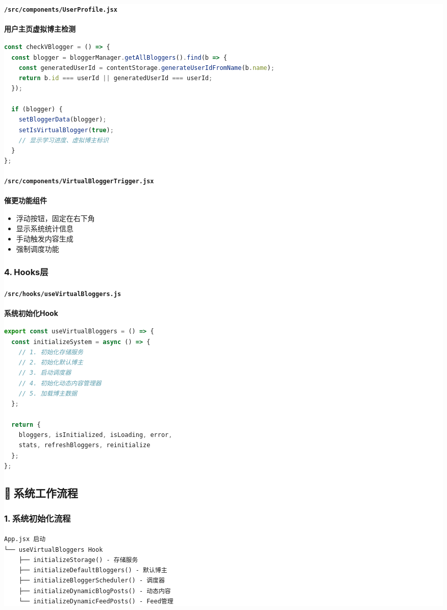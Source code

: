 #### `/src/components/UserProfile.jsx`
**用户主页虚拟博主检测**
```javascript
const checkVBlogger = () => {
  const blogger = bloggerManager.getAllBloggers().find(b => {
    const generatedUserId = contentStorage.generateUserIdFromName(b.name);
    return b.id === userId || generatedUserId === userId;
  });
  
  if (blogger) {
    setBloggerData(blogger);
    setIsVirtualBlogger(true);
    // 显示学习进度、虚拟博主标识
  }
};
```

#### `/src/components/VirtualBloggerTrigger.jsx`
**催更功能组件**
- 浮动按钮，固定在右下角
- 显示系统统计信息
- 手动触发内容生成
- 强制调度功能

### 4. Hooks层

#### `/src/hooks/useVirtualBloggers.js`
**系统初始化Hook**
```javascript
export const useVirtualBloggers = () => {
  const initializeSystem = async () => {
    // 1. 初始化存储服务
    // 2. 初始化默认博主
    // 3. 启动调度器
    // 4. 初始化动态内容管理器
    // 5. 加载博主数据
  };
  
  return {
    bloggers, isInitialized, isLoading, error,
    stats, refreshBloggers, reinitialize
  };
};
```

## 🔄 系统工作流程

### 1. 系统初始化流程
```
App.jsx 启动
└── useVirtualBloggers Hook
    ├── initializeStorage() - 存储服务
    ├── initializeDefaultBloggers() - 默认博主
    ├── initializeBloggerScheduler() - 调度器
    ├── initializeDynamicBlogPosts() - 动态内容
    └── initializeDynamicFeedPosts() - Feed管理
```

